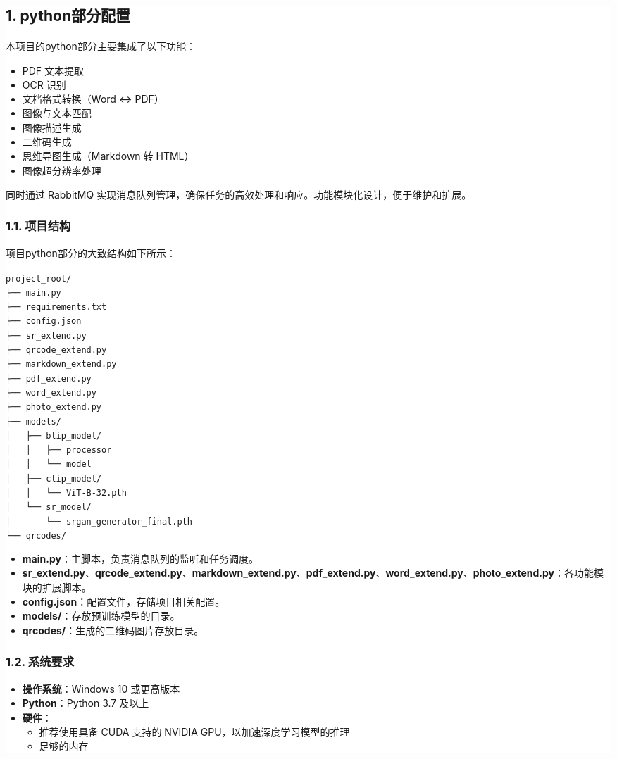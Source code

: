 ## 1. python部分配置

本项目的python部分主要集成了以下功能：

- PDF 文本提取
- OCR 识别
- 文档格式转换（Word ↔ PDF）
- 图像与文本匹配
- 图像描述生成
- 二维码生成
- 思维导图生成（Markdown 转 HTML）
- 图像超分辨率处理

同时通过 RabbitMQ 实现消息队列管理，确保任务的高效处理和响应。功能模块化设计，便于维护和扩展。

### 1.1. 项目结构

项目python部分的大致结构如下所示：

```
project_root/
├── main.py
├── requirements.txt
├── config.json
├── sr_extend.py
├── qrcode_extend.py
├── markdown_extend.py
├── pdf_extend.py
├── word_extend.py
├── photo_extend.py
├── models/
│   ├── blip_model/
│   │   ├── processor
│   │   └── model
│   ├── clip_model/
│   │   └── ViT-B-32.pth
│   └── sr_model/
│       └── srgan_generator_final.pth
└── qrcodes/
```

- **main.py**：主脚本，负责消息队列的监听和任务调度。
- **sr_extend.py**、**qrcode_extend.py**、**markdown_extend.py**、**pdf_extend.py**、**word_extend.py**、**photo_extend.py**：各功能模块的扩展脚本。
- **config.json**：配置文件，存储项目相关配置。
- **models/**：存放预训练模型的目录。
- **qrcodes/**：生成的二维码图片存放目录。

### 1.2. 系统要求

- **操作系统**：Windows 10 或更高版本
- **Python**：Python 3.7 及以上
- **硬件**：
  - 推荐使用具备 CUDA 支持的 NVIDIA GPU，以加速深度学习模型的推理
  - 足够的内存
   